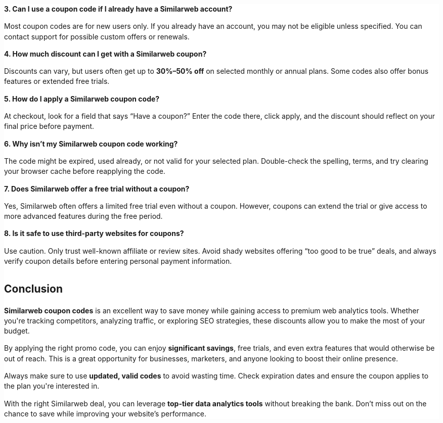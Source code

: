 **3. Can I use a coupon code if I already have a Similarweb account?**

Most coupon codes are for new users only. If you already have an account, you may not be eligible unless specified. You can contact support for possible custom offers or renewals.

**4. How much discount can I get with a Similarweb coupon?**

Discounts can vary, but users often get up to **30%–50% off** on selected monthly or annual plans. Some codes also offer bonus features or extended free trials.

**5. How do I apply a Similarweb coupon code?**

At checkout, look for a field that says “Have a coupon?” Enter the code there, click apply, and the discount should reflect on your final price before payment.

**6. Why isn’t my Similarweb coupon code working?**

The code might be expired, used already, or not valid for your selected plan. Double-check the spelling, terms, and try clearing your browser cache before reapplying the code.

**7. Does Similarweb offer a free trial without a coupon?**

Yes, Similarweb often offers a limited free trial even without a coupon. However, coupons can extend the trial or give access to more advanced features during the free period.

**8. Is it safe to use third-party websites for coupons?**

Use caution. Only trust well-known affiliate or review sites. Avoid shady websites offering “too good to be true” deals, and always verify coupon details before entering personal payment information.

## Conclusion

**Similarweb coupon codes** is an excellent way to save money while gaining access to premium web analytics tools. Whether you're tracking competitors, analyzing traffic, or exploring SEO strategies, these discounts allow you to make the most of your budget.

By applying the right promo code, you can enjoy **significant savings**, free trials, and even extra features that would otherwise be out of reach. This is a great opportunity for businesses, marketers, and anyone looking to boost their online presence.

Always make sure to use **updated, valid codes** to avoid wasting time. Check expiration dates and ensure the coupon applies to the plan you're interested in.

With the right Similarweb deal, you can leverage **top-tier data analytics tools** without breaking the bank. Don’t miss out on the chance to save while improving your website’s performance.
